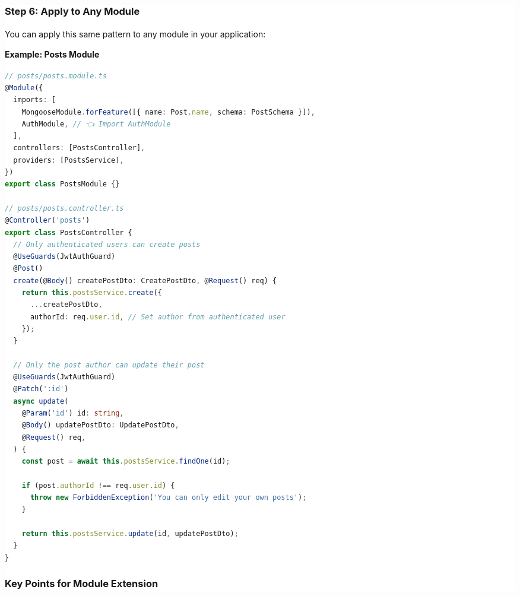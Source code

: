 ### Step 6: Apply to Any Module

You can apply this same pattern to any module in your application:

**Example: Posts Module**

```typescript
// posts/posts.module.ts
@Module({
  imports: [
    MongooseModule.forFeature([{ name: Post.name, schema: PostSchema }]),
    AuthModule, // 👈 Import AuthModule
  ],
  controllers: [PostsController],
  providers: [PostsService],
})
export class PostsModule {}

// posts/posts.controller.ts
@Controller('posts')
export class PostsController {
  // Only authenticated users can create posts
  @UseGuards(JwtAuthGuard)
  @Post()
  create(@Body() createPostDto: CreatePostDto, @Request() req) {
    return this.postsService.create({
      ...createPostDto,
      authorId: req.user.id, // Set author from authenticated user
    });
  }

  // Only the post author can update their post
  @UseGuards(JwtAuthGuard)
  @Patch(':id')
  async update(
    @Param('id') id: string,
    @Body() updatePostDto: UpdatePostDto,
    @Request() req,
  ) {
    const post = await this.postsService.findOne(id);
    
    if (post.authorId !== req.user.id) {
      throw new ForbiddenException('You can only edit your own posts');
    }
    
    return this.postsService.update(id, updatePostDto);
  }
}
```

### Key Points for Module Extension
